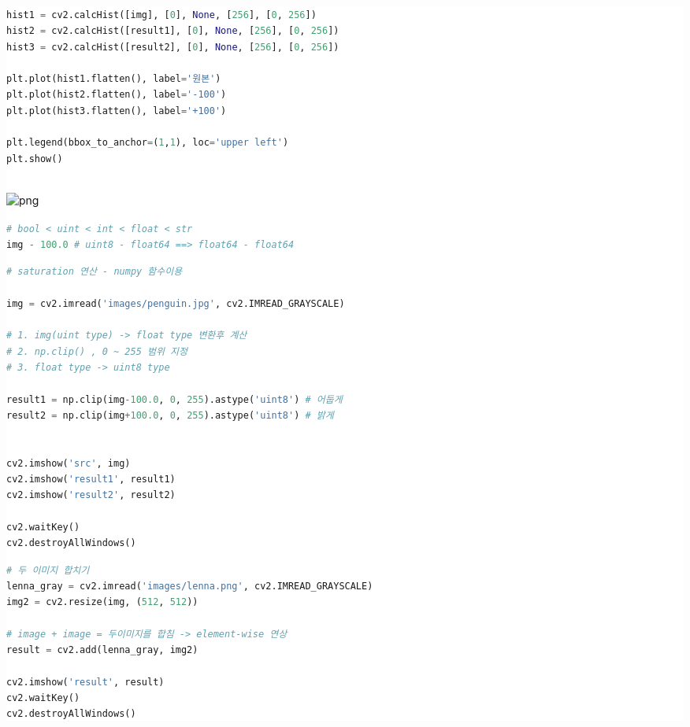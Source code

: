 
```python
hist1 = cv2.calcHist([img], [0], None, [256], [0, 256])
hist2 = cv2.calcHist([result1], [0], None, [256], [0, 256])
hist3 = cv2.calcHist([result2], [0], None, [256], [0, 256])

plt.plot(hist1.flatten(), label='원본')
plt.plot(hist2.flatten(), label='-100')
plt.plot(hist3.flatten(), label='+100')

plt.legend(bbox_to_anchor=(1,1), loc='upper left')
plt.show()
```


​    
![png](output_22_0.png)
​    



```python
# bool < uint < int < float < str
img - 100.0 # uint8 - float64 ==> float64 - float64
```


```python
# saturation 연산 - numpy 함수이용

img = cv2.imread('images/penguin.jpg', cv2.IMREAD_GRAYSCALE)

# 1. img(uint type) -> float type 변환후 계산 
# 2. np.clip() , 0 ~ 255 범위 지정
# 3. float type -> uint8 type

result1 = np.clip(img-100.0, 0, 255).astype('uint8') # 어둡게
result2 = np.clip(img+100.0, 0, 255).astype('uint8') # 밝게


cv2.imshow('src', img)
cv2.imshow('result1', result1)
cv2.imshow('result2', result2)

cv2.waitKey()
cv2.destroyAllWindows()
```


```python
# 두 이미지 합치기
lenna_gray = cv2.imread('images/lenna.png', cv2.IMREAD_GRAYSCALE)
img2 = cv2.resize(img, (512, 512))

# image + image = 두이미지를 합침 -> element-wise 연상
result = cv2.add(lenna_gray, img2) 

cv2.imshow('result', result)
cv2.waitKey()
cv2.destroyAllWindows()
```
